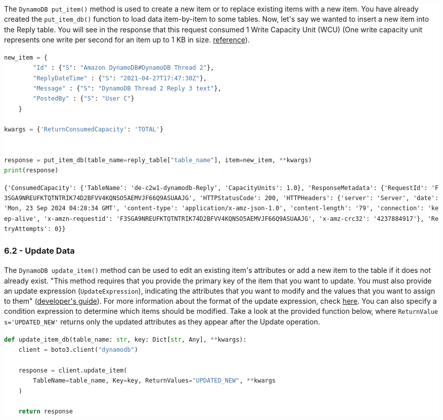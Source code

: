 The `DynamoDB put_item()` method is used to create a new item or to replace existing items with a new item. You have already created the `put_item_db()` function to load data item-by-item to some tables. Now, let's say we wanted to insert a new item into the Reply table. You will see in the response that this request consumed 1 Write Capacity Unit (WCU) (One write capacity unit represents one write per second for an item up to 1 KB in size. [reference](https://docs.aws.amazon.com/amazondynamodb/latest/developerguide/HowItWorks.ReadWriteCapacityMode.html)).


```python
new_item = {
        "Id" : {"S": "Amazon DynamoDB#DynamoDB Thread 2"},
        "ReplyDateTime" : {"S": "2021-04-27T17:47:30Z"},
        "Message" : {"S": "DynamoDB Thread 2 Reply 3 text"},
        "PostedBy" : {"S": "User C"}
    }

kwargs = {'ReturnConsumedCapacity': 'TOTAL'}
    

response = put_item_db(table_name=reply_table["table_name"], item=new_item, **kwargs)
print(response)
```

    {'ConsumedCapacity': {'TableName': 'de-c2w1-dynamodb-Reply', 'CapacityUnits': 1.0}, 'ResponseMetadata': {'RequestId': 'F3SGA9NREUFKTQTNTRIK74D2BFVV4KQNSO5AEMVJF66Q9ASUAAJG', 'HTTPStatusCode': 200, 'HTTPHeaders': {'server': 'Server', 'date': 'Mon, 23 Sep 2024 04:28:34 GMT', 'content-type': 'application/x-amz-json-1.0', 'content-length': '79', 'connection': 'keep-alive', 'x-amzn-requestid': 'F3SGA9NREUFKTQTNTRIK74D2BFVV4KQNSO5AEMVJF66Q9ASUAAJG', 'x-amz-crc32': '4237884917'}, 'RetryAttempts': 0}}


<a name='6.2'></a>
### 6.2 - Update Data

The `DynamoDB update_item()` method can be used to edit an existing item's attributes or add a new item to the table if it does not already exist. "This method requires that you provide the primary key of the item that you want to update. You must also provide an update expression (`UpdateExpression`), indicating the attributes that you want to modify and the values that you want to assign to them" ([developer's guide](https://docs.aws.amazon.com/amazondynamodb/latest/developerguide/WorkingWithItems.html)). For more information about the format of the update expression, check [here](https://docs.aws.amazon.com/amazondynamodb/latest/developerguide/Expressions.UpdateExpressions.html). You can also specify a condition expression to determine which items should be modified.
Take a look at the provided function below, where `ReturnValues='UPDATED_NEW'` returns only the updated attributes as they appear after the Update operation.


```python
def update_item_db(table_name: str, key: Dict[str, Any], **kwargs):
    client = boto3.client("dynamodb")

    response = client.update_item(
        TableName=table_name, Key=key, ReturnValues="UPDATED_NEW", **kwargs
    )

    return response
```
